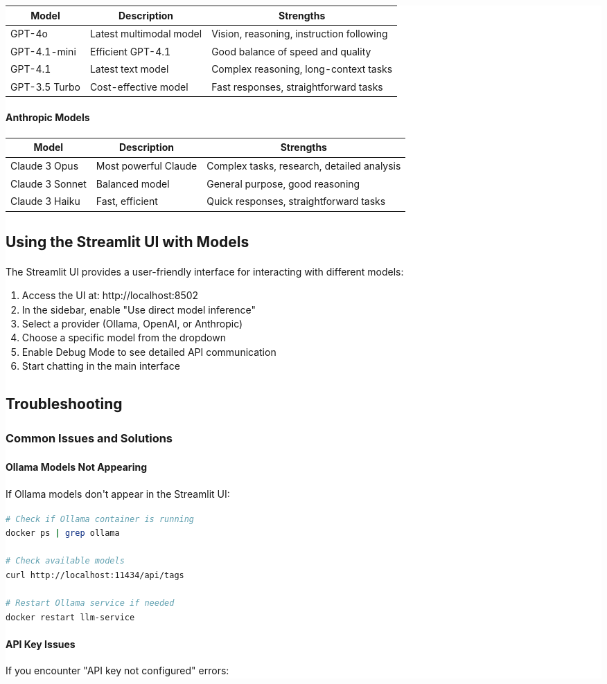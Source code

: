 | Model | Description | Strengths |
|-------|-------------|-----------|
| GPT-4o | Latest multimodal model | Vision, reasoning, instruction following |
| GPT-4.1-mini | Efficient GPT-4.1 | Good balance of speed and quality |
| GPT-4.1 | Latest text model | Complex reasoning, long-context tasks |
| GPT-3.5 Turbo | Cost-effective model | Fast responses, straightforward tasks |

#### Anthropic Models

| Model | Description | Strengths |
|-------|-------------|-----------|
| Claude 3 Opus | Most powerful Claude | Complex tasks, research, detailed analysis |
| Claude 3 Sonnet | Balanced model | General purpose, good reasoning |
| Claude 3 Haiku | Fast, efficient | Quick responses, straightforward tasks |

## Using the Streamlit UI with Models

The Streamlit UI provides a user-friendly interface for interacting with different models:

1. Access the UI at: http://localhost:8502
2. In the sidebar, enable "Use direct model inference"
3. Select a provider (Ollama, OpenAI, or Anthropic)
4. Choose a specific model from the dropdown
5. Enable Debug Mode to see detailed API communication
6. Start chatting in the main interface

## Troubleshooting

### Common Issues and Solutions

#### Ollama Models Not Appearing

If Ollama models don't appear in the Streamlit UI:

```bash
# Check if Ollama container is running
docker ps | grep ollama

# Check available models
curl http://localhost:11434/api/tags

# Restart Ollama service if needed
docker restart llm-service
```

#### API Key Issues

If you encounter "API key not configured" errors:
